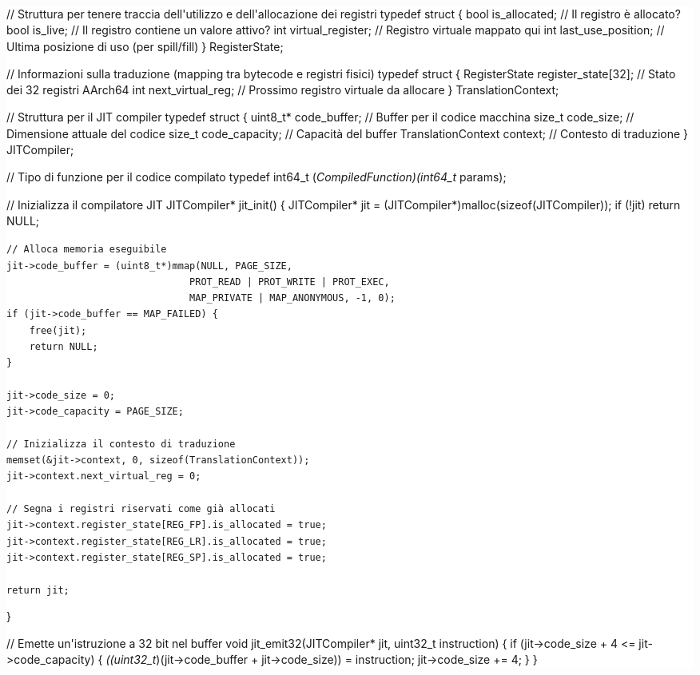 // Struttura per tenere traccia dell'utilizzo e dell'allocazione dei registri
typedef struct {
    bool is_allocated;         // Il registro è allocato?
    bool is_live;              // Il registro contiene un valore attivo?
    int virtual_register;      // Registro virtuale mappato qui
    int last_use_position;     // Ultima posizione di uso (per spill/fill)
} RegisterState;

// Informazioni sulla traduzione (mapping tra bytecode e registri fisici)
typedef struct {
    RegisterState register_state[32];  // Stato dei 32 registri AArch64
    int next_virtual_reg;             // Prossimo registro virtuale da allocare
} TranslationContext;

// Struttura per il JIT compiler
typedef struct {
    uint8_t* code_buffer;       // Buffer per il codice macchina
    size_t code_size;           // Dimensione attuale del codice
    size_t code_capacity;       // Capacità del buffer
    TranslationContext context; // Contesto di traduzione
} JITCompiler;

// Tipo di funzione per il codice compilato
typedef int64_t (*CompiledFunction)(int64_t* params);

// Inizializza il compilatore JIT
JITCompiler* jit_init() {
    JITCompiler* jit = (JITCompiler*)malloc(sizeof(JITCompiler));
    if (!jit) return NULL;
    
    // Alloca memoria eseguibile
    jit->code_buffer = (uint8_t*)mmap(NULL, PAGE_SIZE, 
                                    PROT_READ | PROT_WRITE | PROT_EXEC,
                                    MAP_PRIVATE | MAP_ANONYMOUS, -1, 0);
    if (jit->code_buffer == MAP_FAILED) {
        free(jit);
        return NULL;
    }
    
    jit->code_size = 0;
    jit->code_capacity = PAGE_SIZE;
    
    // Inizializza il contesto di traduzione
    memset(&jit->context, 0, sizeof(TranslationContext));
    jit->context.next_virtual_reg = 0;
    
    // Segna i registri riservati come già allocati
    jit->context.register_state[REG_FP].is_allocated = true;
    jit->context.register_state[REG_LR].is_allocated = true;
    jit->context.register_state[REG_SP].is_allocated = true;
    
    return jit;
}

// Emette un'istruzione a 32 bit nel buffer
void jit_emit32(JITCompiler* jit, uint32_t instruction) {
    if (jit->code_size + 4 <= jit->code_capacity) {
        *((uint32_t*)(jit->code_buffer + jit->code_size)) = instruction;
        jit->code_size += 4;
    }
}
